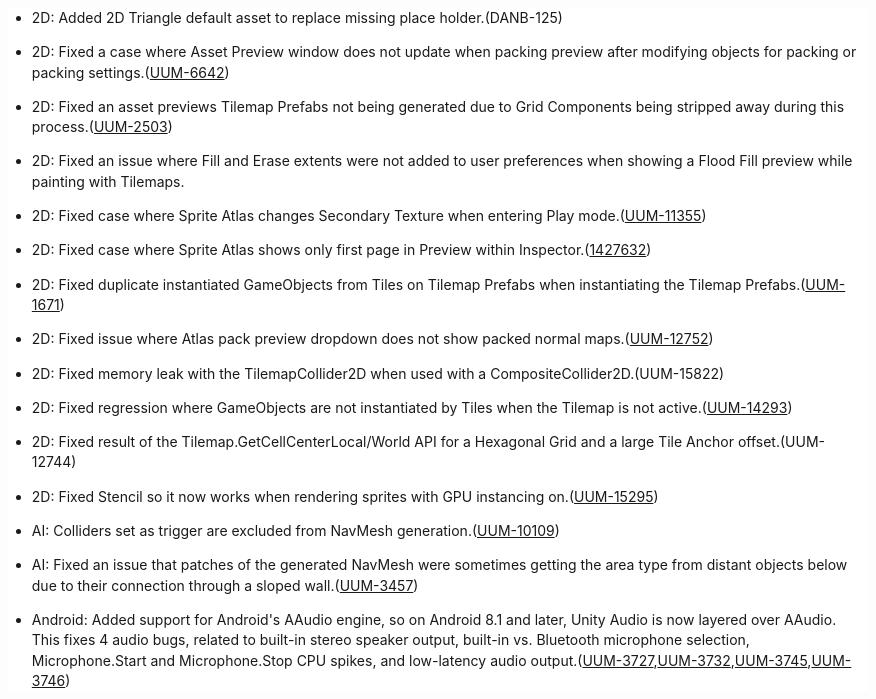 -   2D: Added 2D Triangle default asset to replace missing place holder.(DANB-125)

-   2D: Fixed a case where Asset Preview window does not update when packing preview after modifying objects for packing or packing settings.([UUM-6642](https://issuetracker.unity3d.com/issues/sprite-atlas-asset-preview-window-does-not-update-when-packing-preview-after-modifying-objects-for-packing-or-packing-settings))

-   2D: Fixed an asset previews Tilemap Prefabs not being generated due to Grid Components being stripped away during this process.([UUM-2503](https://issuetracker.unity3d.com/issues/tile-palette-prefab-preview-does-not-show-the-correct-image))

-   2D: Fixed an issue where Fill and Erase extents were not added to user preferences when showing a Flood Fill preview while painting with Tilemaps.

-   2D: Fixed case where Sprite Atlas changes Secondary Texture when entering Play mode.([UUM-11355](https://issuetracker.unity3d.com/issues/sprite-atlas-changes-secondary-texture-when-entering-play-mode))

-   2D: Fixed case where Sprite Atlas shows only first page in Preview within Inspector.([1427632](https://issuetracker.unity3d.com/issues/sprite-atlas-shows-only-first-page-in-preview-within-inspector))

-   2D: Fixed duplicate instantiated GameObjects from Tiles on Tilemap Prefabs when instantiating the Tilemap Prefabs.([UUM-1671](https://issuetracker.unity3d.com/issues/instantiating-tilemap-that-has-rule-tile-with-default-gameobject-set-creates-extra-copy-of-gameobject-at-00-0-in-builds-1))

-   2D: Fixed issue where Atlas pack preview dropdown does not show packed normal maps.([UUM-12752](https://issuetracker.unity3d.com/issues/2d-sprite-atlas-atlas-pack-preview-dropdown-does-not-show-packed-normal-maps))

-   2D: Fixed memory leak with the TilemapCollider2D when used with a CompositeCollider2D.(UUM-15822)

-   2D: Fixed regression where GameObjects are not instantiated by Tiles when the Tilemap is not active.([UUM-14293](https://issuetracker.unity3d.com/issues/tilemap-dot-settiles-doesnt-work-when-the-gameobject-is-deactivated))

-   2D: Fixed result of the Tilemap.GetCellCenterLocal/World API for a Hexagonal Grid and a large Tile Anchor offset.(UUM-12744)

-   2D: Fixed Stencil so it now works when rendering sprites with GPU instancing on.([UUM-15295](https://issuetracker.unity3d.com/issues/sprite-is-not-clipped-using-the-stencil-when-the-material-has-enable-gpu-instancing-enabled))

-   AI: Colliders set as trigger are excluded from NavMesh generation.([UUM-10109](https://issuetracker.unity3d.com/issues/trigger-volumes-are-included-in-nav-mesh-generation-for-navmeshsurface-when-geometry-is-set-to-physics-colliders))

-   AI: Fixed an issue that patches of the generated NavMesh were sometimes getting the area type from distant objects below due to their connection through a sloped wall.([UUM-3457](https://issuetracker.unity3d.com/issues/navmesh-modifiers-influence-navmesh-areas-far-above-them-on-asset-edges-when-using-notwalkable-or-water-modifier))

-   Android: Added support for Android\'s AAudio engine, so on Android 8.1 and later, Unity Audio is now layered over AAudio. This fixes 4 audio bugs, related to built-in stereo speaker output, built-in vs. Bluetooth microphone selection, Microphone.Start and Microphone.Stop CPU spikes, and low-latency audio output.([UUM-3727](https://issuetracker.unity3d.com/issues/android-the-microphone-recording-is-faulty-when-the-bluetooth-headset-is-connected-to-the-phone-before-opening-the-application),[UUM-3732](https://issuetracker.unity3d.com/issues/android-microphone-dot-start-method-invocation-causes-high-ping-spikes),[UUM-3745](https://issuetracker.unity3d.com/issues/android-when-dsp-buffer-size-is-set-to-best-latency-the-audio-plays-significantly-slower-and-is-crackling-on-oneplus-7-pro),[UUM-3746](https://issuetracker.unity3d.com/issues/android-audio-stereo-pan-is-reversed-when-orientation-is-set-to-landscape-right-on-some-devices))
